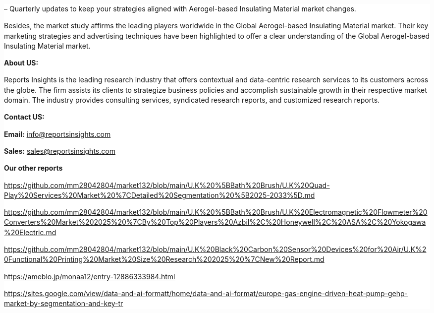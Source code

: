 – Quarterly updates to keep your strategies aligned with Aerogel-based Insulating Material market changes.

Besides, the market study affirms the leading players worldwide in the Global Aerogel-based Insulating Material market. Their key marketing strategies and advertising techniques have been highlighted to offer a clear understanding of the Global Aerogel-based Insulating Material market.

<strong><strong>About US</strong>:</strong>

Reports Insights is the leading research industry that offers contextual and data-centric research services to its customers across the globe. The firm assists its clients to strategize business policies and accomplish sustainable growth in their respective market domain. The industry provides consulting services, syndicated research reports, and customized research reports.

<strong>Contact US:</strong>

<p class=><b>Email:</b> <a href=mailto:info@reportsinsights.com>info@reportsinsights.com</a></p>
<p class=><b>Sales:</b> <a href=mailto:sales@reportsinsights.com>sales@reportsinsights.com</a></p>

<strong>Our other reports</strong>

<a href=https://github.com/mm28042804/market132/blob/main/U.K%20%5BBath%20Brush/U.K%20Quad-Play%20Services%20Market%20%7CDetailed%20Segmentation%20%5B2025-2033%5D.md>https://github.com/mm28042804/market132/blob/main/U.K%20%5BBath%20Brush/U.K%20Quad-Play%20Services%20Market%20%7CDetailed%20Segmentation%20%5B2025-2033%5D.md</a>

<a href=https://github.com/mm28042804/market132/blob/main/U.K%20%5BBath%20Brush/U.K%20Electromagnetic%20Flowmeter%20Converters%20Market%202025%20%7CBy%20Top%20Players%20Azbil%2C%20Honeywell%2C%20ASA%2C%20Yokogawa%20Electric.md>https://github.com/mm28042804/market132/blob/main/U.K%20%5BBath%20Brush/U.K%20Electromagnetic%20Flowmeter%20Converters%20Market%202025%20%7CBy%20Top%20Players%20Azbil%2C%20Honeywell%2C%20ASA%2C%20Yokogawa%20Electric.md</a>

<a href=https://github.com/mm28042804/market132/blob/main/U.K%20Black%20Carbon%20Sensor%20Devices%20for%20Air/U.K%20Functional%20Printing%20Market%20Size%20Research%202025%20%7CNew%20Report.md>https://github.com/mm28042804/market132/blob/main/U.K%20Black%20Carbon%20Sensor%20Devices%20for%20Air/U.K%20Functional%20Printing%20Market%20Size%20Research%202025%20%7CNew%20Report.md</a>

<a href=https://ameblo.jp/monaa12/entry-12886333984.html>https://ameblo.jp/monaa12/entry-12886333984.html</a>

<a href=https://sites.google.com/view/data-and-ai-formatt/home/data-and-ai-format/europe-gas-engine-driven-heat-pump-gehp-market-by-segmentation-and-key-tr>https://sites.google.com/view/data-and-ai-formatt/home/data-and-ai-format/europe-gas-engine-driven-heat-pump-gehp-market-by-segmentation-and-key-tr</a>
